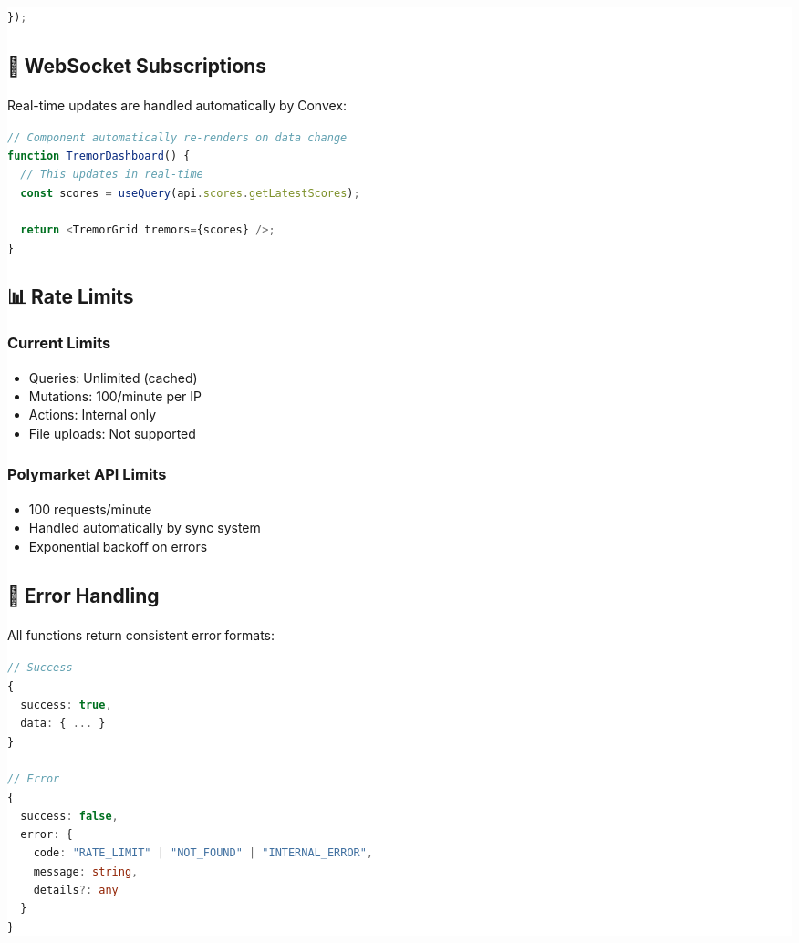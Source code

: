 ```typescript
});
```

## 🚀 WebSocket Subscriptions

Real-time updates are handled automatically by Convex:

```typescript
// Component automatically re-renders on data change
function TremorDashboard() {
  // This updates in real-time
  const scores = useQuery(api.scores.getLatestScores);

  return <TremorGrid tremors={scores} />;
}
```

## 📊 Rate Limits

### Current Limits

- Queries: Unlimited (cached)
- Mutations: 100/minute per IP
- Actions: Internal only
- File uploads: Not supported

### Polymarket API Limits

- 100 requests/minute
- Handled automatically by sync system
- Exponential backoff on errors

## 🔧 Error Handling

All functions return consistent error formats:

```typescript
// Success
{
  success: true,
  data: { ... }
}

// Error
{
  success: false,
  error: {
    code: "RATE_LIMIT" | "NOT_FOUND" | "INTERNAL_ERROR",
    message: string,
    details?: any
  }
}
```
